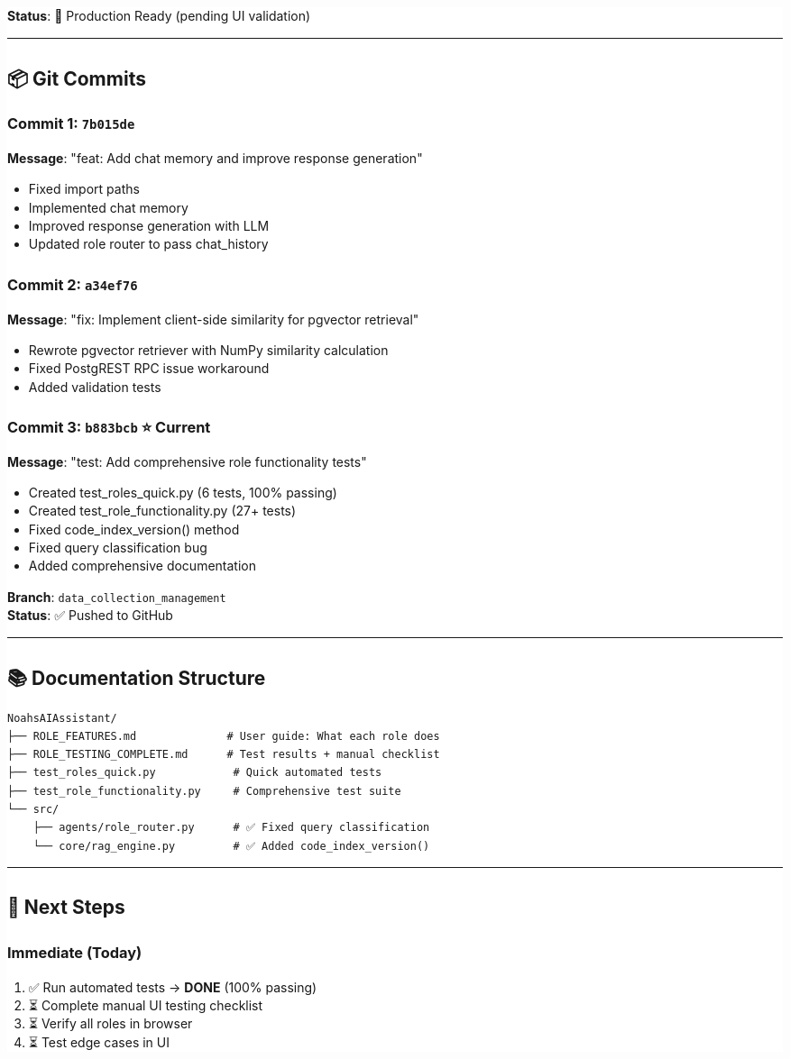 **Status**: 🚀 Production Ready (pending UI validation)

---

## 📦 Git Commits

### Commit 1: `7b015de`
**Message**: "feat: Add chat memory and improve response generation"
- Fixed import paths
- Implemented chat memory
- Improved response generation with LLM
- Updated role router to pass chat_history

### Commit 2: `a34ef76`
**Message**: "fix: Implement client-side similarity for pgvector retrieval"
- Rewrote pgvector retriever with NumPy similarity calculation
- Fixed PostgREST RPC issue workaround
- Added validation tests

### Commit 3: `b883bcb` ⭐ **Current**
**Message**: "test: Add comprehensive role functionality tests"
- Created test_roles_quick.py (6 tests, 100% passing)
- Created test_role_functionality.py (27+ tests)
- Fixed code_index_version() method
- Fixed query classification bug
- Added comprehensive documentation

**Branch**: `data_collection_management`  
**Status**: ✅ Pushed to GitHub

---

## 📚 Documentation Structure

```
NoahsAIAssistant/
├── ROLE_FEATURES.md              # User guide: What each role does
├── ROLE_TESTING_COMPLETE.md      # Test results + manual checklist
├── test_roles_quick.py            # Quick automated tests
├── test_role_functionality.py     # Comprehensive test suite
└── src/
    ├── agents/role_router.py      # ✅ Fixed query classification
    └── core/rag_engine.py         # ✅ Added code_index_version()
```

---

## 🎯 Next Steps

### Immediate (Today)
1. ✅ Run automated tests → **DONE** (100% passing)
2. ⏳ Complete manual UI testing checklist
3. ⏳ Verify all roles in browser
4. ⏳ Test edge cases in UI
